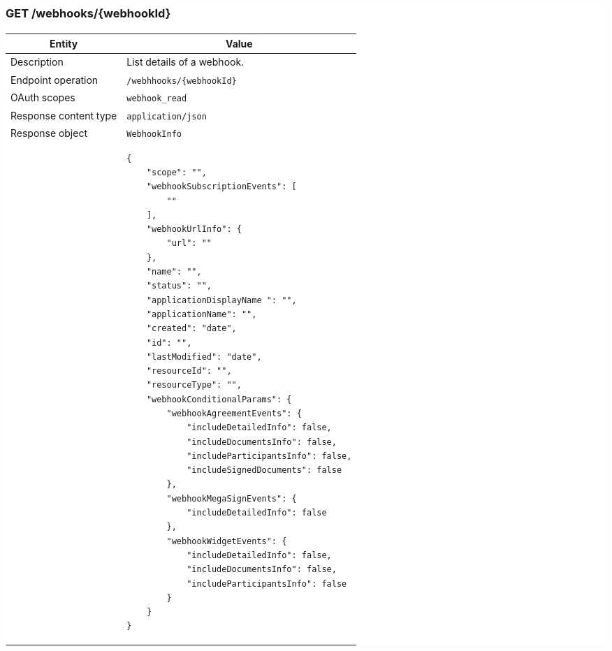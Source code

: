 ### GET /webhooks/{webhookId}

<table>
  <thead>
    <tr>
      <th>Entity</th>
      <th>Value</th>
    </tr>
  </thead>
  <tbody>
    <tr>
      <td>Description</td>
      <td>List details of a webhook.</td>
    </tr>
    <tr>
      <td>Endpoint operation</td>
      <td><code>/webhhooks/{webhookId}</code></td>
    </tr>
    <tr>
      <td>OAuth scopes</td>
      <td><code>webhook_read</code></td>
    </tr>
    <tr>
      <td>Response content type</td>
      <td><code>application/json</code></td>
    </tr>
    <tr>
      <td>Response object</td>
      <td><code>WebhookInfo</code>
        <pre><code class="javascript language-javascript hljs">{
    "scope": "",
    "webhookSubscriptionEvents": [
        ""
    ],
    "webhookUrlInfo": {
        "url": ""
    },
    "name": "",
    "status": "",
    "applicationDisplayName ": "",
    "applicationName": "",
    "created": "date",
    "id": "",
    "lastModified": "date",
    "resourceId": "",
    "resourceType": "",
    "webhookConditionalParams": {
        "webhookAgreementEvents": {
            "includeDetailedInfo": false,
            "includeDocumentsInfo": false,
            "includeParticipantsInfo": false,
            "includeSignedDocuments": false
        },
        "webhookMegaSignEvents": {
            "includeDetailedInfo": false
        },
        "webhookWidgetEvents": {
            "includeDetailedInfo": false,
            "includeDocumentsInfo": false,
            "includeParticipantsInfo": false
        }
    }
}</code></pre></td>